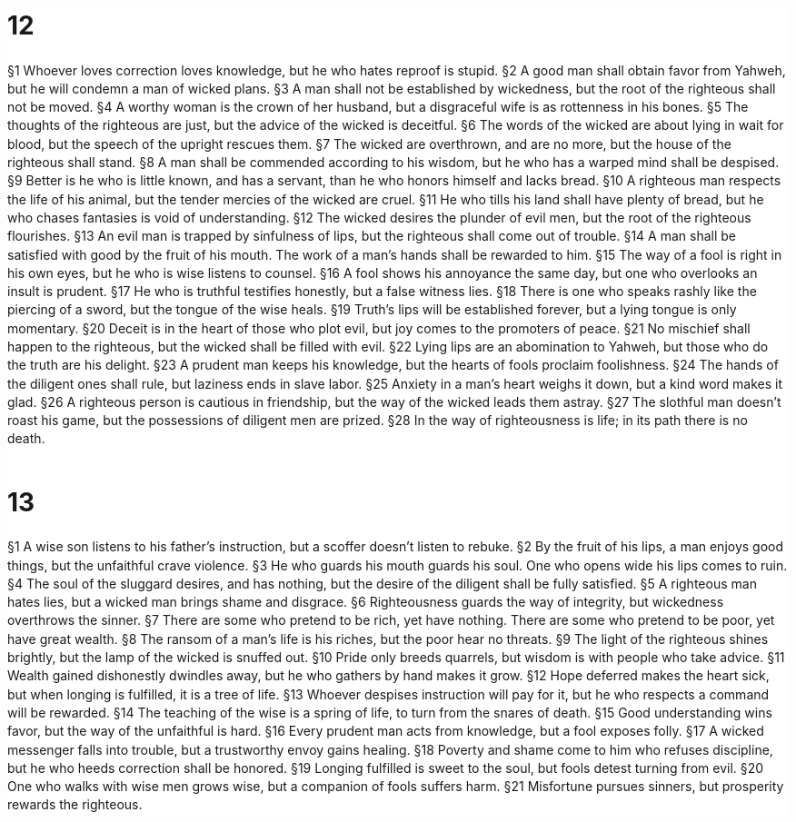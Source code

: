 # 12 
§1 Whoever loves correction loves knowledge, but he who hates reproof is stupid. 
§2 A good man shall obtain favor from Yahweh, but he will condemn a man of wicked plans. 
§3 A man shall not be established by wickedness, but the root of the righteous shall not be moved. 
§4 A worthy woman is the crown of her husband, but a disgraceful wife is as rottenness in his bones. 
§5 The thoughts of the righteous are just, but the advice of the wicked is deceitful. 
§6 The words of the wicked are about lying in wait for blood, but the speech of the upright rescues them. 
§7 The wicked are overthrown, and are no more, but the house of the righteous shall stand. 
§8 A man shall be commended according to his wisdom, but he who has a warped mind shall be despised. 
§9 Better is he who is little known, and has a servant, than he who honors himself and lacks bread. 
§10 A righteous man respects the life of his animal, but the tender mercies of the wicked are cruel. 
§11 He who tills his land shall have plenty of bread, but he who chases fantasies is void of understanding. 
§12 The wicked desires the plunder of evil men, but the root of the righteous flourishes. 
§13 An evil man is trapped by sinfulness of lips, but the righteous shall come out of trouble. 
§14 A man shall be satisfied with good by the fruit of his mouth. The work of a man’s hands shall be rewarded to him. 
§15 The way of a fool is right in his own eyes, but he who is wise listens to counsel. 
§16 A fool shows his annoyance the same day, but one who overlooks an insult is prudent. 
§17 He who is truthful testifies honestly, but a false witness lies. 
§18 There is one who speaks rashly like the piercing of a sword, but the tongue of the wise heals. 
§19 Truth’s lips will be established forever, but a lying tongue is only momentary. 
§20 Deceit is in the heart of those who plot evil, but joy comes to the promoters of peace. 
§21 No mischief shall happen to the righteous, but the wicked shall be filled with evil. 
§22 Lying lips are an abomination to Yahweh, but those who do the truth are his delight. 
§23 A prudent man keeps his knowledge, but the hearts of fools proclaim foolishness. 
§24 The hands of the diligent ones shall rule, but laziness ends in slave labor. 
§25 Anxiety in a man’s heart weighs it down, but a kind word makes it glad. 
§26 A righteous person is cautious in friendship, but the way of the wicked leads them astray. 
§27 The slothful man doesn’t roast his game, but the possessions of diligent men are prized. 
§28 In the way of righteousness is life; in its path there is no death. 

# 13 
§1 A wise son listens to his father’s instruction, but a scoffer doesn’t listen to rebuke. 
§2 By the fruit of his lips, a man enjoys good things, but the unfaithful crave violence. 
§3 He who guards his mouth guards his soul. One who opens wide his lips comes to ruin. 
§4 The soul of the sluggard desires, and has nothing, but the desire of the diligent shall be fully satisfied. 
§5 A righteous man hates lies, but a wicked man brings shame and disgrace. 
§6 Righteousness guards the way of integrity, but wickedness overthrows the sinner. 
§7 There are some who pretend to be rich, yet have nothing. There are some who pretend to be poor, yet have great wealth. 
§8 The ransom of a man’s life is his riches, but the poor hear no threats. 
§9 The light of the righteous shines brightly, but the lamp of the wicked is snuffed out. 
§10 Pride only breeds quarrels, but wisdom is with people who take advice. 
§11 Wealth gained dishonestly dwindles away, but he who gathers by hand makes it grow. 
§12 Hope deferred makes the heart sick, but when longing is fulfilled, it is a tree of life. 
§13 Whoever despises instruction will pay for it, but he who respects a command will be rewarded. 
§14 The teaching of the wise is a spring of life, to turn from the snares of death. 
§15 Good understanding wins favor, but the way of the unfaithful is hard. 
§16 Every prudent man acts from knowledge, but a fool exposes folly. 
§17 A wicked messenger falls into trouble, but a trustworthy envoy gains healing. 
§18 Poverty and shame come to him who refuses discipline, but he who heeds correction shall be honored. 
§19 Longing fulfilled is sweet to the soul, but fools detest turning from evil. 
§20 One who walks with wise men grows wise, but a companion of fools suffers harm. 
§21 Misfortune pursues sinners, but prosperity rewards the righteous. 